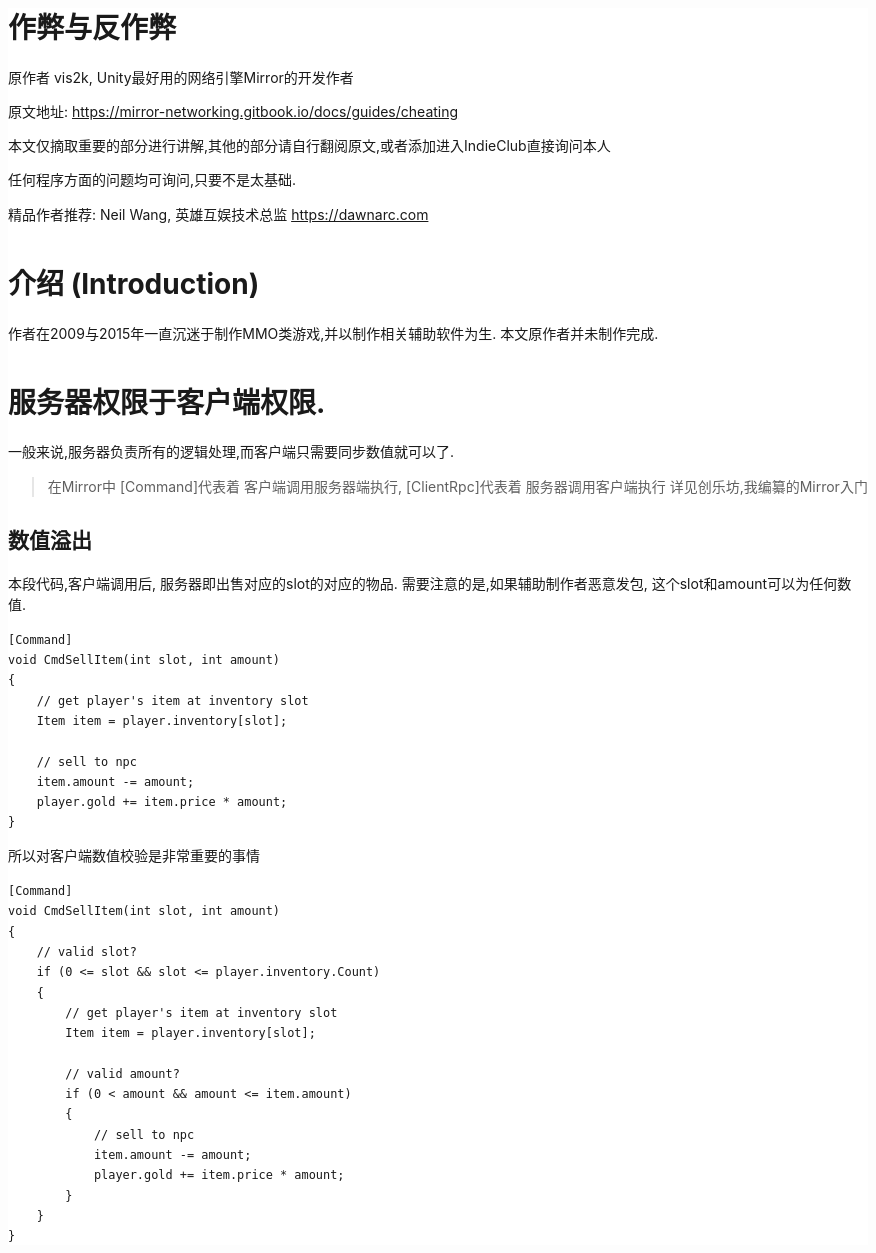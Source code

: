 # 作弊与反作弊

原作者 vis2k, Unity最好用的网络引擎Mirror的开发作者

原文地址:
https://mirror-networking.gitbook.io/docs/guides/cheating

本文仅摘取重要的部分进行讲解,其他的部分请自行翻阅原文,或者添加进入IndieClub直接询问本人

任何程序方面的问题均可询问,只要不是太基础.

精品作者推荐: Neil Wang, 英雄互娱技术总监  https://dawnarc.com


# 介绍 (Introduction)

作者在2009与2015年一直沉迷于制作MMO类游戏,并以制作相关辅助软件为生.
本文原作者并未制作完成.

# 服务器权限于客户端权限.

一般来说,服务器负责所有的逻辑处理,而客户端只需要同步数值就可以了.

> 在Mirror中 [Command]代表着 客户端调用服务器端执行, [ClientRpc]代表着 服务器调用客户端执行
> 详见创乐坊,我编纂的Mirror入门

## 数值溢出

本段代码,客户端调用后, 服务器即出售对应的slot的对应的物品.
需要注意的是,如果辅助制作者恶意发包, 这个slot和amount可以为任何数值.
```
[Command]
void CmdSellItem(int slot, int amount)
{
    // get player's item at inventory slot
    Item item = player.inventory[slot];
    
    // sell to npc
    item.amount -= amount;
    player.gold += item.price * amount;
}
```
所以对客户端数值校验是非常重要的事情
```
[Command]
void CmdSellItem(int slot, int amount)
{
    // valid slot?
    if (0 <= slot && slot <= player.inventory.Count)
    {
        // get player's item at inventory slot
        Item item = player.inventory[slot];
        
        // valid amount?
        if (0 < amount && amount <= item.amount)
        {
            // sell to npc
            item.amount -= amount;
            player.gold += item.price * amount;
        }
    }
}
```